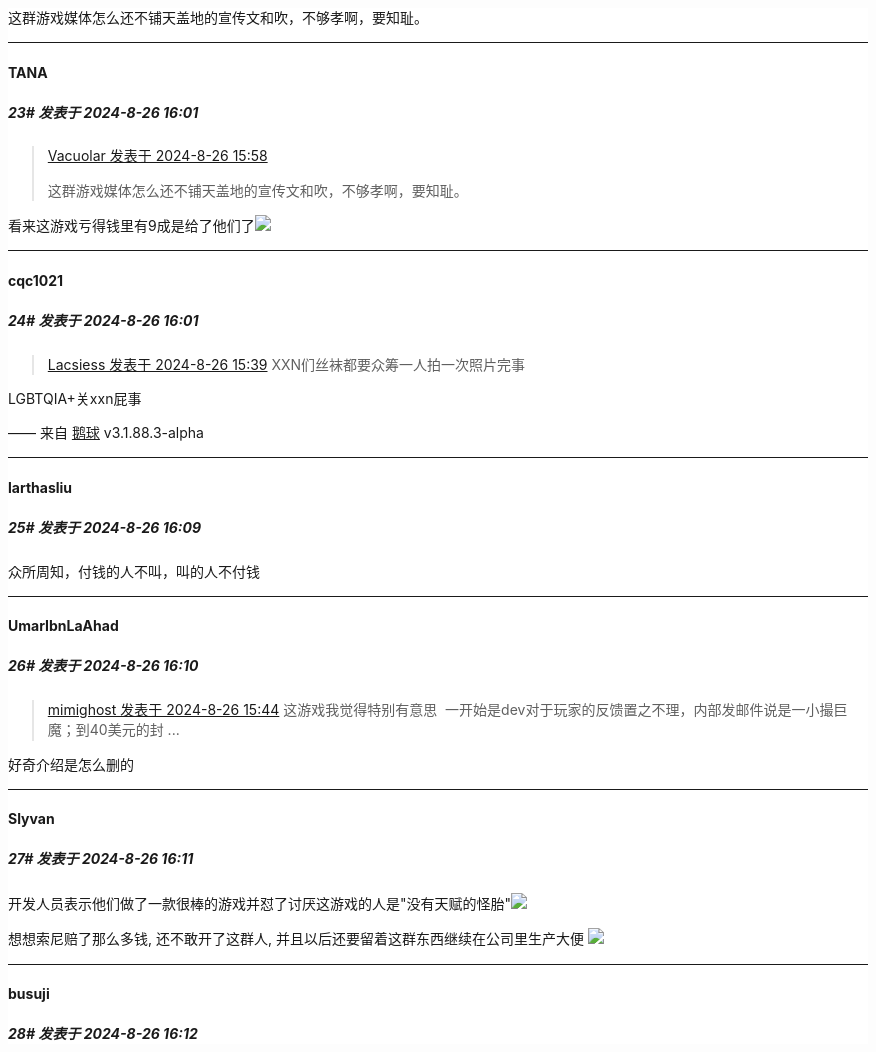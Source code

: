 这群游戏媒体怎么还不铺天盖地的宣传文和吹，不够孝啊，要知耻。

*****

####  TANA  
##### 23#       发表于 2024-8-26 16:01

<blockquote><a href="httphttps://bbs.saraba1st.com/2b/forum.php?mod=redirect&amp;goto=findpost&amp;pid=66019761&amp;ptid=2196631" target="_blank">Vacuolar 发表于 2024-8-26 15:58</a>

这群游戏媒体怎么还不铺天盖地的宣传文和吹，不够孝啊，要知耻。</blockquote>
看来这游戏亏得钱里有9成是给了他们了<img src="https://static.saraba1st.com/image/smiley/face2017/047.png" referrerpolicy="no-referrer">

*****

####  cqc1021  
##### 24#       发表于 2024-8-26 16:01

<blockquote><a href="httphttps://bbs.saraba1st.com/2b/forum.php?mod=redirect&amp;goto=findpost&amp;pid=66019508&amp;ptid=2196631" target="_blank">Lacsiess 发表于 2024-8-26 15:39</a>
XXN们丝袜都要众筹一人拍一次照片完事</blockquote>
LGBTQIA+关xxn屁事

—— 来自 [鹅球](https://www.pgyer.com/xfPejhuq) v3.1.88.3-alpha

*****

####  larthasliu  
##### 25#       发表于 2024-8-26 16:09

众所周知，付钱的人不叫，叫的人不付钱

*****

####  UmarIbnLaAhad  
##### 26#       发表于 2024-8-26 16:10

<blockquote><a href="httphttps://bbs.saraba1st.com/2b/forum.php?mod=redirect&amp;goto=findpost&amp;pid=66019588&amp;ptid=2196631" target="_blank">mimighost 发表于 2024-8-26 15:44</a>
 这游戏我觉得特别有意思  一开始是dev对于玩家的反馈置之不理，内部发邮件说是一小撮巨魔；到40美元的封 ...</blockquote>
好奇介绍是怎么删的

*****

####  Slyvan  
##### 27#       发表于 2024-8-26 16:11

开发人员表示他们做了一款很棒的游戏并怼了讨厌这游戏的人是"没有天赋的怪胎"<img src="https://static.saraba1st.com/image/smiley/face2017/053.png" referrerpolicy="no-referrer">

想想索尼赔了那么多钱, 还不敢开了这群人, 并且以后还要留着这群东西继续在公司里生产大便 <img src="https://static.saraba1st.com/image/smiley/face2017/245.png" referrerpolicy="no-referrer">

*****

####  busuji  
##### 28#       发表于 2024-8-26 16:12
